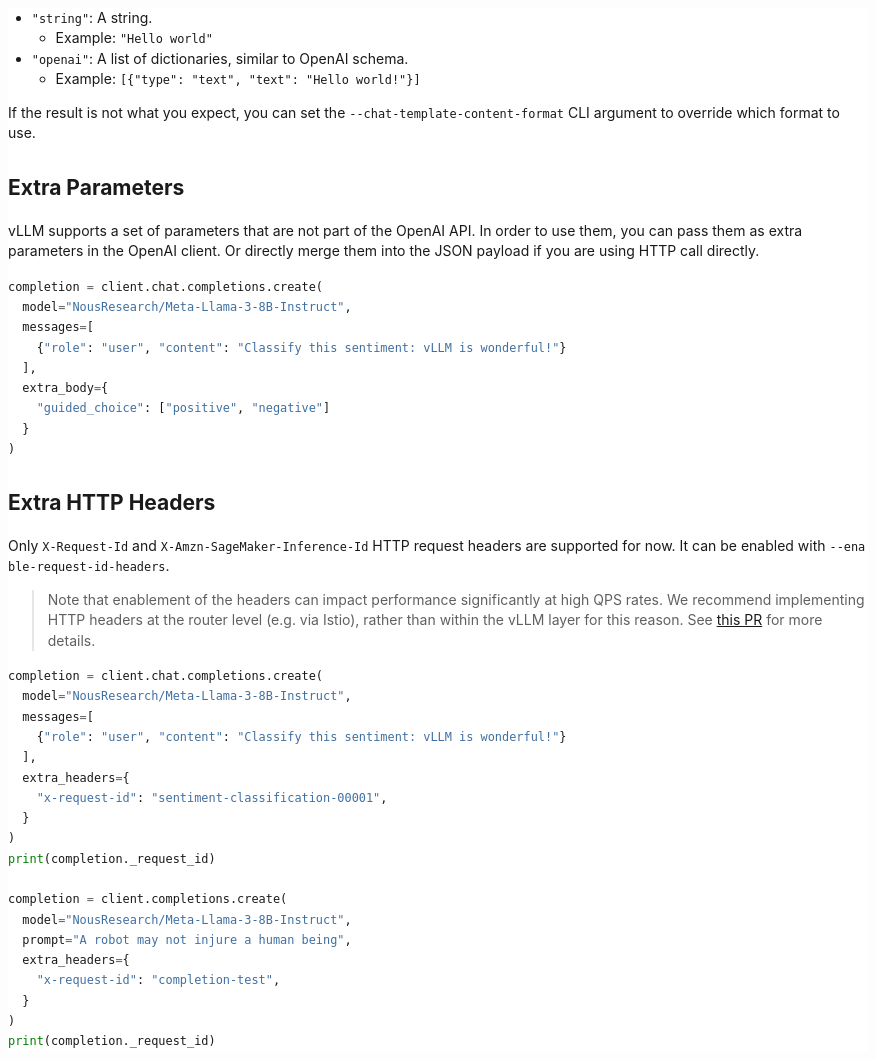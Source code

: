 - `"string"`: A string.
  - Example: `"Hello world"`
- `"openai"`: A list of dictionaries, similar to OpenAI schema.
  - Example: `[{"type": "text", "text": "Hello world!"}]`

If the result is not what you expect, you can set the `--chat-template-content-format` CLI argument
to override which format to use.

## Extra Parameters

vLLM supports a set of parameters that are not part of the OpenAI API.
In order to use them, you can pass them as extra parameters in the OpenAI client.
Or directly merge them into the JSON payload if you are using HTTP call directly.

```python
completion = client.chat.completions.create(
  model="NousResearch/Meta-Llama-3-8B-Instruct",
  messages=[
    {"role": "user", "content": "Classify this sentiment: vLLM is wonderful!"}
  ],
  extra_body={
    "guided_choice": ["positive", "negative"]
  }
)
```

## Extra HTTP Headers

Only `X-Request-Id` and `X-Amzn-SageMaker-Inference-Id` HTTP request headers are supported for now. It can be enabled
with `--enable-request-id-headers`.

> Note that enablement of the headers can impact performance significantly at high QPS
> rates. We recommend implementing HTTP headers at the router level (e.g. via Istio),
> rather than within the vLLM layer for this reason.
> See [this PR](https://github.com/vllm-project/vllm/pull/11529) for more details.

```python
completion = client.chat.completions.create(
  model="NousResearch/Meta-Llama-3-8B-Instruct",
  messages=[
    {"role": "user", "content": "Classify this sentiment: vLLM is wonderful!"}
  ],
  extra_headers={
    "x-request-id": "sentiment-classification-00001",
  }
)
print(completion._request_id)

completion = client.completions.create(
  model="NousResearch/Meta-Llama-3-8B-Instruct",
  prompt="A robot may not injure a human being",
  extra_headers={
    "x-request-id": "completion-test",
  }
)
print(completion._request_id)
```
